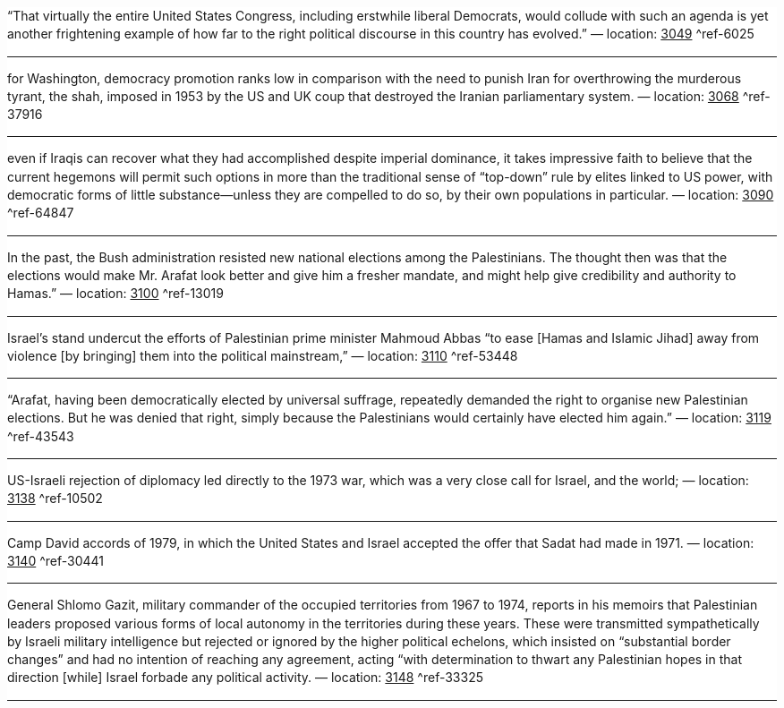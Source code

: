 “That virtually the entire United States Congress, including erstwhile liberal Democrats, would collude with such an agenda is yet another frightening example of how far to the right political discourse in this country has evolved.” — location: [3049](kindle://book?action=open&asin=B000Q9IU7U&location=3049) ^ref-6025

---
for Washington, democracy promotion ranks low in comparison with the need to punish Iran for overthrowing the murderous tyrant, the shah, imposed in 1953 by the US and UK coup that destroyed the Iranian parliamentary system. — location: [3068](kindle://book?action=open&asin=B000Q9IU7U&location=3068) ^ref-37916

---
even if Iraqis can recover what they had accomplished despite imperial dominance, it takes impressive faith to believe that the current hegemons will permit such options in more than the traditional sense of “top-down” rule by elites linked to US power, with democratic forms of little substance—unless they are compelled to do so, by their own populations in particular. — location: [3090](kindle://book?action=open&asin=B000Q9IU7U&location=3090) ^ref-64847

---
In the past, the Bush administration resisted new national elections among the Palestinians. The thought then was that the elections would make Mr. Arafat look better and give him a fresher mandate, and might help give credibility and authority to Hamas.” — location: [3100](kindle://book?action=open&asin=B000Q9IU7U&location=3100) ^ref-13019

---
Israel’s stand undercut the efforts of Palestinian prime minister Mahmoud Abbas “to ease [Hamas and Islamic Jihad] away from violence [by bringing] them into the political mainstream,” — location: [3110](kindle://book?action=open&asin=B000Q9IU7U&location=3110) ^ref-53448

---
“Arafat, having been democratically elected by universal suffrage, repeatedly demanded the right to organise new Palestinian elections. But he was denied that right, simply because the Palestinians would certainly have elected him again.” — location: [3119](kindle://book?action=open&asin=B000Q9IU7U&location=3119) ^ref-43543

---
US-Israeli rejection of diplomacy led directly to the 1973 war, which was a very close call for Israel, and the world; — location: [3138](kindle://book?action=open&asin=B000Q9IU7U&location=3138) ^ref-10502

---
Camp David accords of 1979, in which the United States and Israel accepted the offer that Sadat had made in 1971. — location: [3140](kindle://book?action=open&asin=B000Q9IU7U&location=3140) ^ref-30441

---
General Shlomo Gazit, military commander of the occupied territories from 1967 to 1974, reports in his memoirs that Palestinian leaders proposed various forms of local autonomy in the territories during these years. These were transmitted sympathetically by Israeli military intelligence but rejected or ignored by the higher political echelons, which insisted on “substantial border changes” and had no intention of reaching any agreement, acting “with determination to thwart any Palestinian hopes in that direction [while] Israel forbade any political activity. — location: [3148](kindle://book?action=open&asin=B000Q9IU7U&location=3148) ^ref-33325

---